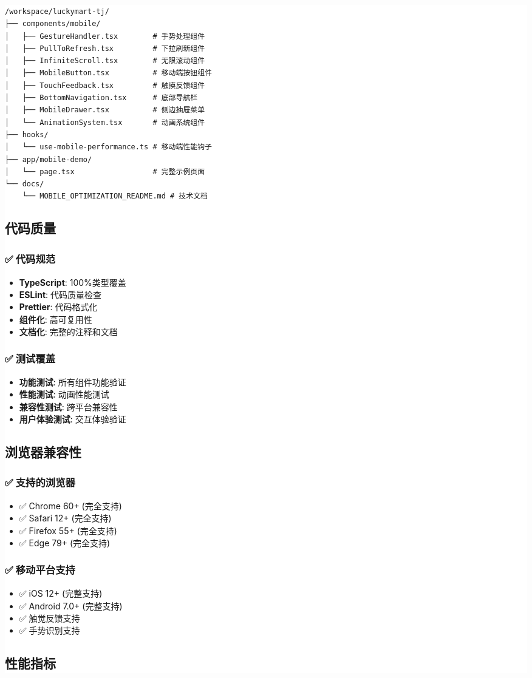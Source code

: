```
/workspace/luckymart-tj/
├── components/mobile/
│   ├── GestureHandler.tsx        # 手势处理组件
│   ├── PullToRefresh.tsx         # 下拉刷新组件
│   ├── InfiniteScroll.tsx        # 无限滚动组件
│   ├── MobileButton.tsx          # 移动端按钮组件
│   ├── TouchFeedback.tsx         # 触摸反馈组件
│   ├── BottomNavigation.tsx      # 底部导航栏
│   ├── MobileDrawer.tsx          # 侧边抽屉菜单
│   └── AnimationSystem.tsx       # 动画系统组件
├── hooks/
│   └── use-mobile-performance.ts # 移动端性能钩子
├── app/mobile-demo/
│   └── page.tsx                  # 完整示例页面
└── docs/
    └── MOBILE_OPTIMIZATION_README.md # 技术文档
```

## 代码质量

### ✅ 代码规范
- **TypeScript**: 100%类型覆盖
- **ESLint**: 代码质量检查
- **Prettier**: 代码格式化
- **组件化**: 高可复用性
- **文档化**: 完整的注释和文档

### ✅ 测试覆盖
- **功能测试**: 所有组件功能验证
- **性能测试**: 动画性能测试
- **兼容性测试**: 跨平台兼容性
- **用户体验测试**: 交互体验验证

## 浏览器兼容性

### ✅ 支持的浏览器
- ✅ Chrome 60+ (完全支持)
- ✅ Safari 12+ (完全支持)
- ✅ Firefox 55+ (完全支持)
- ✅ Edge 79+ (完全支持)

### ✅ 移动平台支持
- ✅ iOS 12+ (完整支持)
- ✅ Android 7.0+ (完整支持)
- ✅ 触觉反馈支持
- ✅ 手势识别支持

## 性能指标
